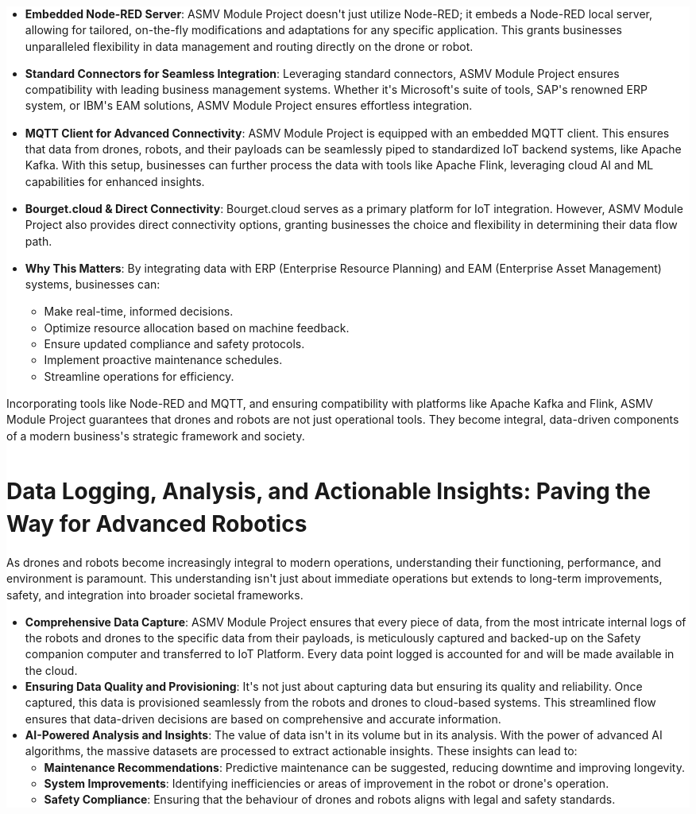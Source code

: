 

- **Embedded Node-RED Server**: ASMV Module Project doesn't just utilize Node-RED; it embeds a Node-RED local server, allowing for tailored, on-the-fly modifications and adaptations for any specific application. This grants businesses unparalleled flexibility in data management and routing directly on the drone or robot. 



- **Standard Connectors for Seamless Integration**: Leveraging standard connectors, ASMV Module Project ensures compatibility with leading business management systems. Whether it's Microsoft's suite of tools, SAP's renowned ERP system, or IBM's EAM solutions, ASMV Module Project ensures effortless integration. 



- **MQTT Client for Advanced Connectivity**: ASMV Module Project is equipped with an embedded MQTT client. This ensures that data from drones, robots, and their payloads can be seamlessly piped to standardized IoT backend systems, like Apache Kafka. With this setup, businesses can further process the data with tools like Apache Flink, leveraging cloud AI and ML capabilities for enhanced insights. 



- **Bourget.cloud & Direct Connectivity**: Bourget.cloud serves as a primary platform for IoT integration. However, ASMV Module Project also provides direct connectivity options, granting businesses the choice and flexibility in determining their data flow path. 



- **Why This Matters**: By integrating data with ERP (Enterprise Resource Planning) and EAM (Enterprise Asset Management) systems, businesses can: 
  - Make real-time, informed decisions. 
  - Optimize resource allocation based on machine feedback. 
  - Ensure updated compliance and safety protocols. 
  - Implement proactive maintenance schedules. 
  - Streamline operations for efficiency. 

Incorporating tools like Node-RED and MQTT, and ensuring compatibility with platforms like Apache Kafka and Flink, ASMV Module Project guarantees that drones and robots are not just operational tools. They become integral, data-driven components of a modern business's strategic framework and society. 




# Data Logging, Analysis, and Actionable Insights: Paving the Way for Advanced Robotics 
As drones and robots become increasingly integral to modern operations, understanding their functioning, performance, and environment is paramount. This understanding isn't just about immediate operations but extends to long-term improvements, safety, and integration into broader societal frameworks. 

- **Comprehensive Data Capture**: ASMV Module Project ensures that every piece of data, from the most intricate internal logs of the robots and drones to the specific data from their payloads, is meticulously captured and backed-up on the Safety companion computer and transferred to IoT Platform. Every data point logged is accounted for and will be made available in the cloud. 
- **Ensuring Data Quality and Provisioning**: It's not just about capturing data but ensuring its quality and reliability. Once captured, this data is provisioned seamlessly from the robots and drones to cloud-based systems. This streamlined flow ensures that data-driven decisions are based on comprehensive and accurate information. 
- **AI-Powered Analysis and Insights**: The value of data isn't in its volume but in its analysis. With the power of advanced AI algorithms, the massive datasets are processed to extract actionable insights. These insights can lead to: 
  - **Maintenance Recommendations**: Predictive maintenance can be suggested, reducing downtime and improving longevity. 
  - **System Improvements**: Identifying inefficiencies or areas of improvement in the robot or drone's operation. 
  - **Safety Compliance**: Ensuring that the behaviour of drones and robots aligns with legal and safety standards. 